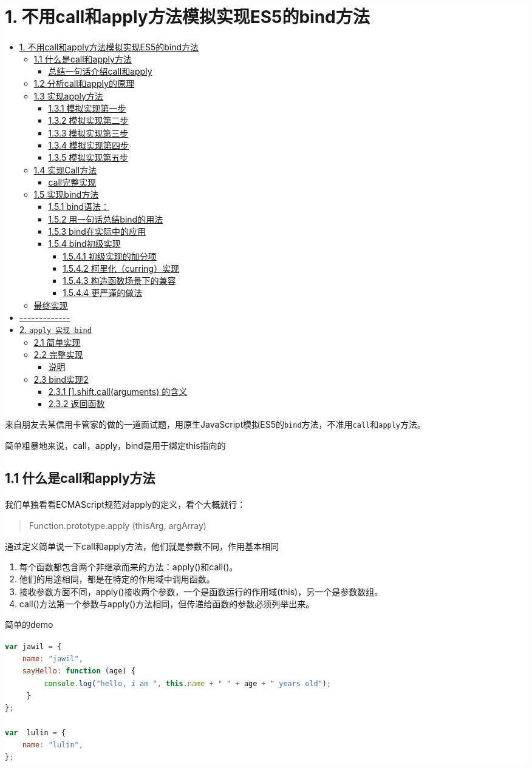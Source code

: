 # 1. 不用call和apply方法模拟实现ES5的bind方法



- [1. 不用call和apply方法模拟实现ES5的bind方法](#1-不用call和apply方法模拟实现ES5的bind方法)
  - [1.1 什么是call和apply方法](#11-什么是call和apply方法)
    - [总结一句话介绍call和apply](#总结一句话介绍call和apply)
  - [1.2 分析call和apply的原理](#12-分析call和apply的原理)
  - [1.3 实现apply方法](#13-实现apply方法)
    - [1.3.1 模拟实现第一步](#131-模拟实现第一步)
    - [1.3.2 模拟实现第二步](#132-模拟实现第二步)
    - [1.3.3 模拟实现第三步](#133-模拟实现第三步)
    - [1.3.4 模拟实现第四步](#134-模拟实现第四步)
    - [1.3.5 模拟实现第五步](#135-模拟实现第五步)
  - [1.4 实现Call方法](#14-实现Call方法)
    - [call完整实现](#call完整实现)
  - [1.5 实现bind方法](#15-实现bind方法)
    - [1.5.1 bind语法：](#151-bind语法)
    - [1.5.2 用一句话总结bind的用法](#152-用一句话总结bind的用法)
    - [1.5.3 bind在实际中的应用](#153-bind在实际中的应用)
    - [1.5.4 bind初级实现](#154-bind初级实现)
      - [1.5.4.1 初级实现的加分项](#1541-初级实现的加分项)
      - [1.5.4.2 柯里化（curring）实现](#1542-柯里化curring实现)
      - [1.5.4.3 构造函数场景下的兼容](#1543-构造函数场景下的兼容)
      - [1.5.4.4 更严谨的做法](#1544-更严谨的做法)
  - [最终实现](#最终实现)
- [-------------](#-------------)
- [2. `apply 实现 bind`](#2-apply-实现-bind)
  - [2.1 简单实现](#21-简单实现)
  - [2.2 完整实现](#22-完整实现)
    - [说明](#说明)
  - [2.3 bind实现2](#23-bind实现2)
    - [2.3.1 [].shift.call(arguments) 的含义](#231-shiftcallarguments-的含义)
    - [2.3.2 返回函数](#232-返回函数)



来自朋友去某信用卡管家的做的一道面试题，用原生JavaScript模拟ES5的`bind`方法，不准用`call`和`apply`方法。

简单粗暴地来说，call，apply，bind是用于绑定this指向的

## 1.1 什么是call和apply方法

我们单独看看ECMAScript规范对apply的定义，看个大概就行：

> Function.prototype.apply (thisArg, argArray) 

通过定义简单说一下call和apply方法，他们就是参数不同，作用基本相同
1. 每个函数都包含两个非继承而来的方法：apply()和call()。
2. 他们的用途相同，都是在特定的作用域中调用函数。
3. 接收参数方面不同，apply()接收两个参数，一个是函数运行的作用域(this)，另一个是参数数组。
4. call()方法第一个参数与apply()方法相同，但传递给函数的参数必须列举出来。

简单的demo
```js
var jawil = {
    name: "jawil",
    sayHello: function (age) {
         console.log("hello, i am ", this.name + " " + age + " years old");
     }
};

var  lulin = {
    name: "lulin",
};

```